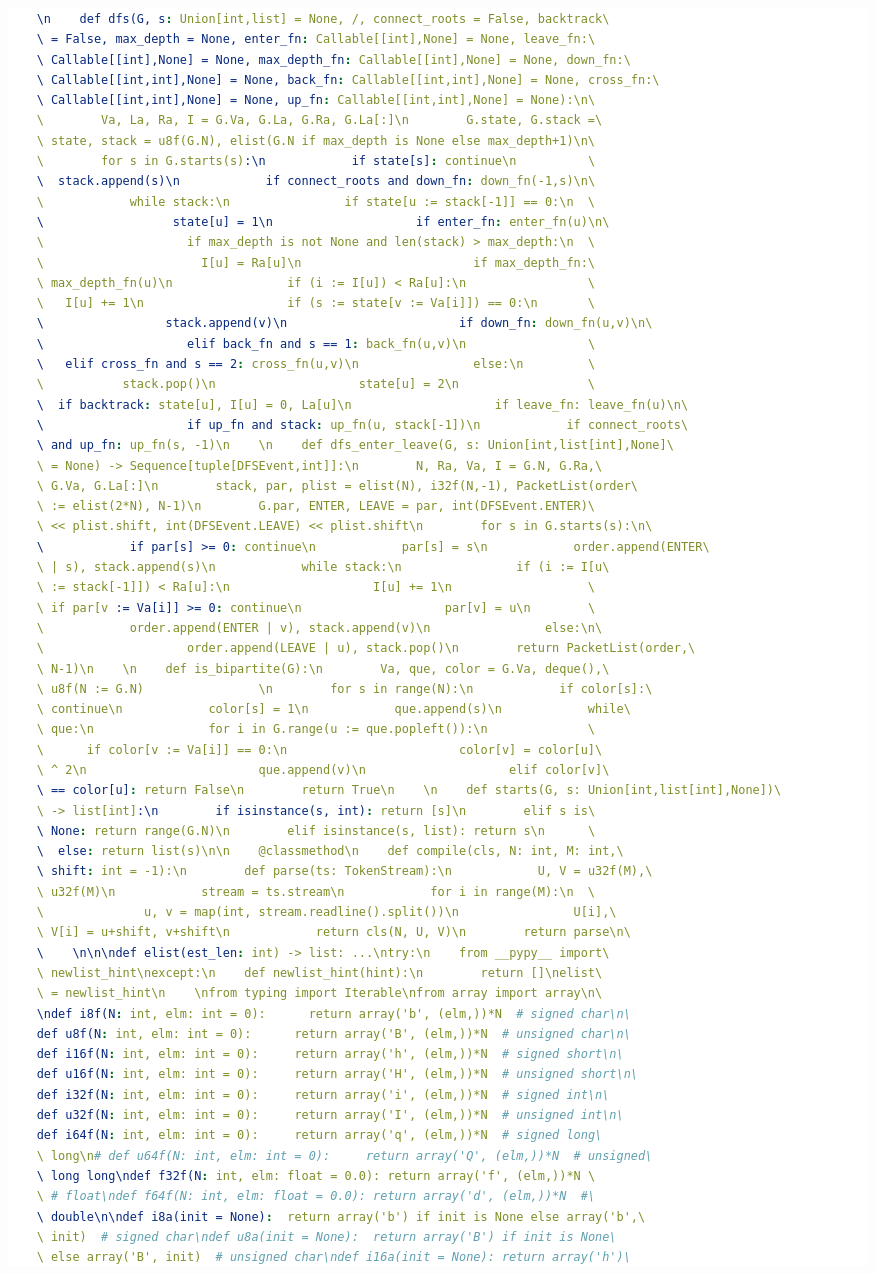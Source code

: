```yaml
    \n    def dfs(G, s: Union[int,list] = None, /, connect_roots = False, backtrack\
    \ = False, max_depth = None, enter_fn: Callable[[int],None] = None, leave_fn:\
    \ Callable[[int],None] = None, max_depth_fn: Callable[[int],None] = None, down_fn:\
    \ Callable[[int,int],None] = None, back_fn: Callable[[int,int],None] = None, cross_fn:\
    \ Callable[[int,int],None] = None, up_fn: Callable[[int,int],None] = None):\n\
    \        Va, La, Ra, I = G.Va, G.La, G.Ra, G.La[:]\n        G.state, G.stack =\
    \ state, stack = u8f(G.N), elist(G.N if max_depth is None else max_depth+1)\n\
    \        for s in G.starts(s):\n            if state[s]: continue\n          \
    \  stack.append(s)\n            if connect_roots and down_fn: down_fn(-1,s)\n\
    \            while stack:\n                if state[u := stack[-1]] == 0:\n  \
    \                  state[u] = 1\n                    if enter_fn: enter_fn(u)\n\
    \                    if max_depth is not None and len(stack) > max_depth:\n  \
    \                      I[u] = Ra[u]\n                        if max_depth_fn:\
    \ max_depth_fn(u)\n                if (i := I[u]) < Ra[u]:\n                 \
    \   I[u] += 1\n                    if (s := state[v := Va[i]]) == 0:\n       \
    \                 stack.append(v)\n                        if down_fn: down_fn(u,v)\n\
    \                    elif back_fn and s == 1: back_fn(u,v)\n                 \
    \   elif cross_fn and s == 2: cross_fn(u,v)\n                else:\n         \
    \           stack.pop()\n                    state[u] = 2\n                  \
    \  if backtrack: state[u], I[u] = 0, La[u]\n                    if leave_fn: leave_fn(u)\n\
    \                    if up_fn and stack: up_fn(u, stack[-1])\n            if connect_roots\
    \ and up_fn: up_fn(s, -1)\n    \n    def dfs_enter_leave(G, s: Union[int,list[int],None]\
    \ = None) -> Sequence[tuple[DFSEvent,int]]:\n        N, Ra, Va, I = G.N, G.Ra,\
    \ G.Va, G.La[:]\n        stack, par, plist = elist(N), i32f(N,-1), PacketList(order\
    \ := elist(2*N), N-1)\n        G.par, ENTER, LEAVE = par, int(DFSEvent.ENTER)\
    \ << plist.shift, int(DFSEvent.LEAVE) << plist.shift\n        for s in G.starts(s):\n\
    \            if par[s] >= 0: continue\n            par[s] = s\n            order.append(ENTER\
    \ | s), stack.append(s)\n            while stack:\n                if (i := I[u\
    \ := stack[-1]]) < Ra[u]:\n                    I[u] += 1\n                   \
    \ if par[v := Va[i]] >= 0: continue\n                    par[v] = u\n        \
    \            order.append(ENTER | v), stack.append(v)\n                else:\n\
    \                    order.append(LEAVE | u), stack.pop()\n        return PacketList(order,\
    \ N-1)\n    \n    def is_bipartite(G):\n        Va, que, color = G.Va, deque(),\
    \ u8f(N := G.N)                \n        for s in range(N):\n            if color[s]:\
    \ continue\n            color[s] = 1\n            que.append(s)\n            while\
    \ que:\n                for i in G.range(u := que.popleft()):\n              \
    \      if color[v := Va[i]] == 0:\n                        color[v] = color[u]\
    \ ^ 2\n                        que.append(v)\n                    elif color[v]\
    \ == color[u]: return False\n        return True\n    \n    def starts(G, s: Union[int,list[int],None])\
    \ -> list[int]:\n        if isinstance(s, int): return [s]\n        elif s is\
    \ None: return range(G.N)\n        elif isinstance(s, list): return s\n      \
    \  else: return list(s)\n\n    @classmethod\n    def compile(cls, N: int, M: int,\
    \ shift: int = -1):\n        def parse(ts: TokenStream):\n            U, V = u32f(M),\
    \ u32f(M)\n            stream = ts.stream\n            for i in range(M):\n  \
    \              u, v = map(int, stream.readline().split())\n                U[i],\
    \ V[i] = u+shift, v+shift\n            return cls(N, U, V)\n        return parse\n\
    \    \n\n\ndef elist(est_len: int) -> list: ...\ntry:\n    from __pypy__ import\
    \ newlist_hint\nexcept:\n    def newlist_hint(hint):\n        return []\nelist\
    \ = newlist_hint\n    \nfrom typing import Iterable\nfrom array import array\n\
    \ndef i8f(N: int, elm: int = 0):      return array('b', (elm,))*N  # signed char\n\
    def u8f(N: int, elm: int = 0):      return array('B', (elm,))*N  # unsigned char\n\
    def i16f(N: int, elm: int = 0):     return array('h', (elm,))*N  # signed short\n\
    def u16f(N: int, elm: int = 0):     return array('H', (elm,))*N  # unsigned short\n\
    def i32f(N: int, elm: int = 0):     return array('i', (elm,))*N  # signed int\n\
    def u32f(N: int, elm: int = 0):     return array('I', (elm,))*N  # unsigned int\n\
    def i64f(N: int, elm: int = 0):     return array('q', (elm,))*N  # signed long\
    \ long\n# def u64f(N: int, elm: int = 0):     return array('Q', (elm,))*N  # unsigned\
    \ long long\ndef f32f(N: int, elm: float = 0.0): return array('f', (elm,))*N \
    \ # float\ndef f64f(N: int, elm: float = 0.0): return array('d', (elm,))*N  #\
    \ double\n\ndef i8a(init = None):  return array('b') if init is None else array('b',\
    \ init)  # signed char\ndef u8a(init = None):  return array('B') if init is None\
    \ else array('B', init)  # unsigned char\ndef i16a(init = None): return array('h')\
```